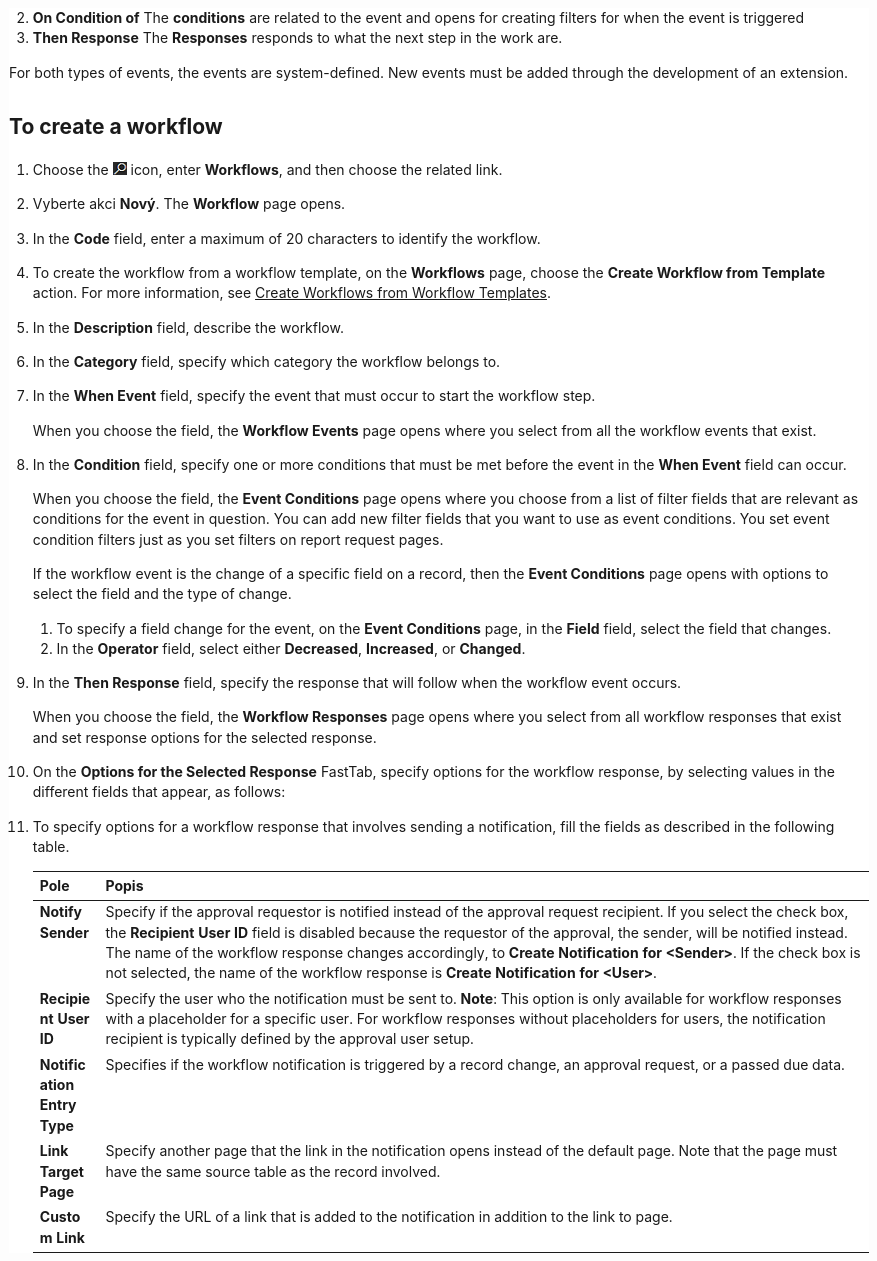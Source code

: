 2) **On Condition of**
   The **conditions** are related to the event and opens for creating filters for when the event is triggered
3) **Then Response**
   The **Responses** responds to what the next step in the work are.

For both types of events, the events are system-defined. New events must be added through the development of an extension.

## To create a workflow

1. Choose the ![Lightbulb that opens the Tell Me feature.](media/ui-search/search_small.png "Tell me what you want to do") icon, enter **Workflows**, and then choose the related link.
2. Vyberte akci **Nový**. The **Workflow** page opens.
3. In the **Code** field, enter a maximum of 20 characters to identify the workflow.
4. To create the workflow from a workflow template, on the **Workflows** page, choose the **Create Workflow from Template** action. For more information, see [Create Workflows from Workflow Templates](across-how-to-create-workflows-from-workflow-templates.md).
5. In the **Description** field, describe the workflow.
6. In the **Category** field, specify which category the workflow belongs to.
7. In the **When Event** field, specify the event that must occur to start the workflow step.

   When you choose the field, the **Workflow Events** page opens where you select from all the workflow events that exist.
8. In the **Condition** field, specify one or more conditions that must be met before the event in the **When Event** field can occur.

   When you choose the field, the **Event Conditions** page opens where you choose from a list of filter fields that are relevant as conditions for the event in question. You can add new filter fields that you want to use as event conditions. You set event condition filters just as you set filters on report request pages.

   If the workflow event is the change of a specific field on a record, then the **Event Conditions** page opens with options to select the field and the type of change.

   1. To specify a field change for the event, on the **Event Conditions** page, in the **Field** field, select the field that changes.
   2. In the **Operator** field, select either **Decreased**, **Increased**, or **Changed**.
9. In the **Then Response** field, specify the response that will follow when the workflow event occurs.

   When you choose the field, the **Workflow Responses** page opens where you select from all workflow responses that exist and set response options for the selected response.
10. On the **Options for the Selected Response** FastTab, specify options for the workflow response, by selecting values in the different fields that appear, as follows:

   1. To specify options for a workflow response that involves sending a notification, fill the fields as described in the following table.

      | Pole | Popis |
      |-----|-----------|  
      | **Notify Sender** | Specify if the approval requestor is notified instead of the approval request recipient. If you select the check box, the **Recipient User ID** field is disabled because the requestor of the approval, the sender, will be notified instead. The name of the workflow response changes accordingly, to **Create Notification for &lt;Sender&gt;**. If the check box is not selected, the name of the workflow response is **Create Notification for &lt;User&gt;**. |
      | **Recipient User ID** | Specify the user who the notification must be sent to. **Note**: This option is only available for workflow responses with a placeholder for a specific user. For workflow responses without placeholders for users, the notification recipient is typically defined by the approval user setup. |
      | **Notification Entry Type** | Specifies if the workflow notification is triggered by a record change, an approval request, or a passed due data. |
      | **Link Target Page** | Specify another page that the link in the notification opens instead of the default page. Note that the page must have the same source table as the record involved. |
      | **Custom Link** | Specify the URL of a link that is added to the notification in addition to the link to page. |
